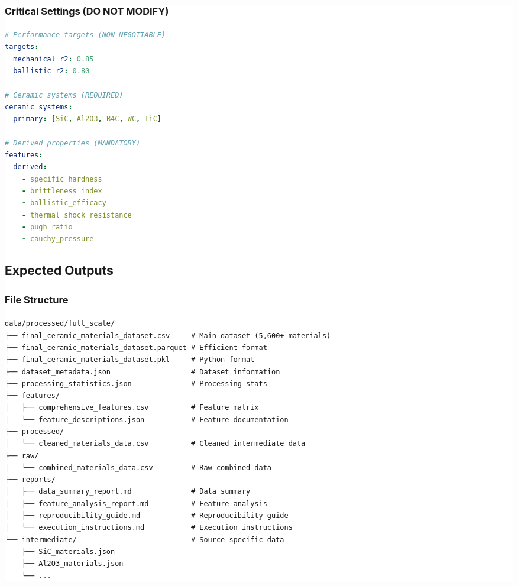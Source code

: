 ### Critical Settings (DO NOT MODIFY)

```yaml
# Performance targets (NON-NEGOTIABLE)
targets:
  mechanical_r2: 0.85
  ballistic_r2: 0.80

# Ceramic systems (REQUIRED)
ceramic_systems:
  primary: [SiC, Al2O3, B4C, WC, TiC]

# Derived properties (MANDATORY)
features:
  derived:
    - specific_hardness
    - brittleness_index
    - ballistic_efficacy
    - thermal_shock_resistance
    - pugh_ratio
    - cauchy_pressure
```

## Expected Outputs

### File Structure
```
data/processed/full_scale/
├── final_ceramic_materials_dataset.csv     # Main dataset (5,600+ materials)
├── final_ceramic_materials_dataset.parquet # Efficient format
├── final_ceramic_materials_dataset.pkl     # Python format
├── dataset_metadata.json                   # Dataset information
├── processing_statistics.json              # Processing stats
├── features/
│   ├── comprehensive_features.csv          # Feature matrix
│   └── feature_descriptions.json           # Feature documentation
├── processed/
│   └── cleaned_materials_data.csv          # Cleaned intermediate data
├── raw/
│   └── combined_materials_data.csv         # Raw combined data
├── reports/
│   ├── data_summary_report.md              # Data summary
│   ├── feature_analysis_report.md          # Feature analysis
│   ├── reproducibility_guide.md            # Reproducibility guide
│   └── execution_instructions.md           # Execution instructions
└── intermediate/                           # Source-specific data
    ├── SiC_materials.json
    ├── Al2O3_materials.json
    └── ...
```
